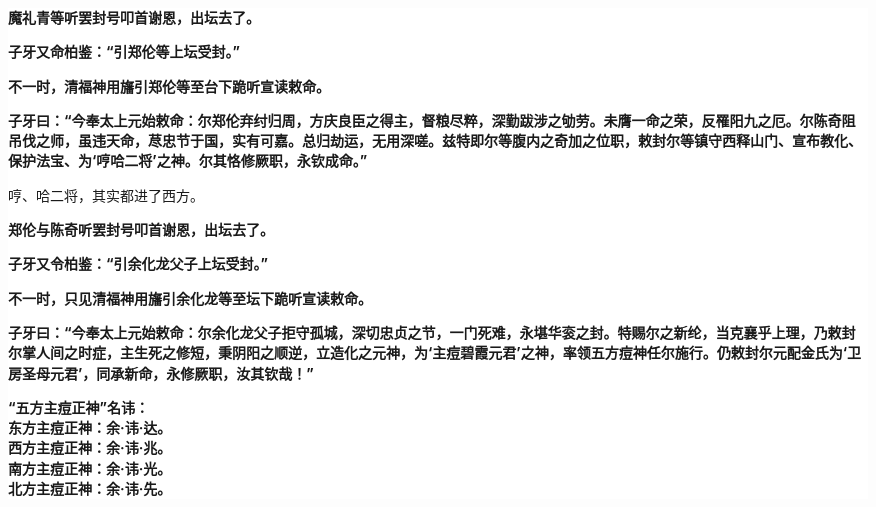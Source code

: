  <p>
  <strong>
   魔礼青等听罢封号叩首谢恩，出坛去了。
  </strong>
 </p>
 <p>
  <strong>
   子牙又命柏鉴：“引郑伦等上坛受封。”
  </strong>
 </p>
 <p>
  <strong>
   不一时，清福神用旛引郑伦等至台下跪听宣读敕命。
  </strong>
 </p>
 <p>
  <strong>
   子牙曰：“今奉太上元始敕命：尔郑伦弃纣归周，方庆良臣之得主，督粮尽粹，深勤跋涉之劬劳。未膺一命之荣，反罹阳九之厄。尔陈奇阻吊伐之师，虽违天命，荩忠节于国，实有可嘉。总归劫运，无用深嗟。兹特即尔等腹内之奇加之位职，敕封尔等镇守西释山门、宣布教化、保护法宝、为‘哼哈二将’之神。尔其恪修厥职，永钦成命。”
  </strong>
 </p>
 <p>
  哼、哈二将，其实都进了西方。
 </p>
 <p>
  <strong>
   郑伦与陈奇听罢封号叩首谢恩，出坛去了。
  </strong>
 </p>
 <p>
  <strong>
   子牙又令柏鉴：“引余化龙父子上坛受封。”
  </strong>
 </p>
 <p>
  <strong>
   不一时，只见清福神用旛引余化龙等至坛下跪听宣读敕命。
  </strong>
 </p>
 <p>
  <strong>
   子牙曰：“今奉太上元始敕命：尔余化龙父子拒守孤城，深切忠贞之节，一门死难，永堪华衮之封。特赐尔之新纶，当克襄乎上理，乃敕封尔掌人间之时症，主生死之修短，秉阴阳之顺逆，立造化之元神，为‘主痘碧霞元君’之神，率领五方痘神任尔施行。仍敕封尔元配金氏为‘卫房圣母元君’，同承新命，永修厥职，汝其钦哉！”
  </strong>
 </p>
 <p>
  <strong>
   “五方主痘正神”名讳：
  </strong>
  <br/>
  <strong>
   东方主痘正神：余·讳·达。
  </strong>
  <br/>
  <strong>
   西方主痘正神：余·讳·兆。
  </strong>
  <br/>
  <strong>
   南方主痘正神：余·讳·光。
  </strong>
  <br/>
  <strong>
   北方主痘正神：余·讳·先。